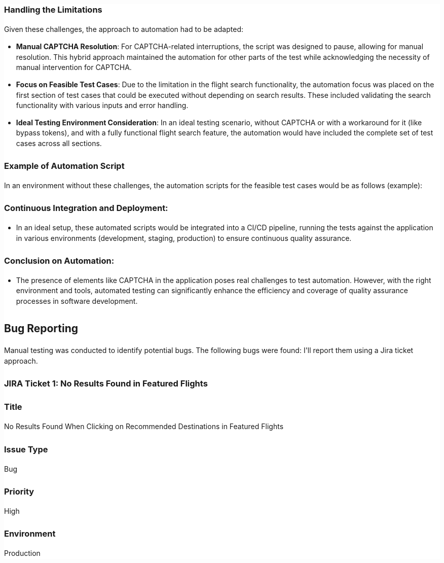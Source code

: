 ### Handling the Limitations

Given these challenges, the approach to automation had to be adapted:

- **Manual CAPTCHA Resolution**: For CAPTCHA-related interruptions, the script was designed to pause, allowing for manual resolution. This hybrid approach maintained the automation for other parts of the test while acknowledging the necessity of manual intervention for CAPTCHA.

- **Focus on Feasible Test Cases**: Due to the limitation in the flight search functionality, the automation focus was placed on the first section of test cases that could be executed without depending on search results. These included validating the search functionality with various inputs and error handling.

- **Ideal Testing Environment Consideration**: In an ideal testing scenario, without CAPTCHA or with a workaround for it (like bypass tokens), and with a fully functional flight search feature, the automation would have included the complete set of test cases across all sections.

### Example of Automation Script

In an environment without these challenges, the automation scripts for the feasible test cases would be as follows (example):

### Continuous Integration and Deployment:
- In an ideal setup, these automated scripts would be integrated into a CI/CD pipeline, running the tests against the application in various environments (development, staging, production) to ensure continuous quality assurance.

### Conclusion on Automation:
- The presence of elements like CAPTCHA in the application poses real challenges to test automation. However, with the right environment and tools, automated testing can significantly enhance the efficiency and coverage of quality assurance processes in software development.

## Bug Reporting

Manual testing was conducted to identify potential bugs. The following bugs were found: I'll report them using a Jira ticket approach.

### JIRA Ticket 1: No Results Found in Featured Flights

### Title
No Results Found When Clicking on Recommended Destinations in Featured Flights

### Issue Type
Bug

### Priority
High

### Environment
Production
